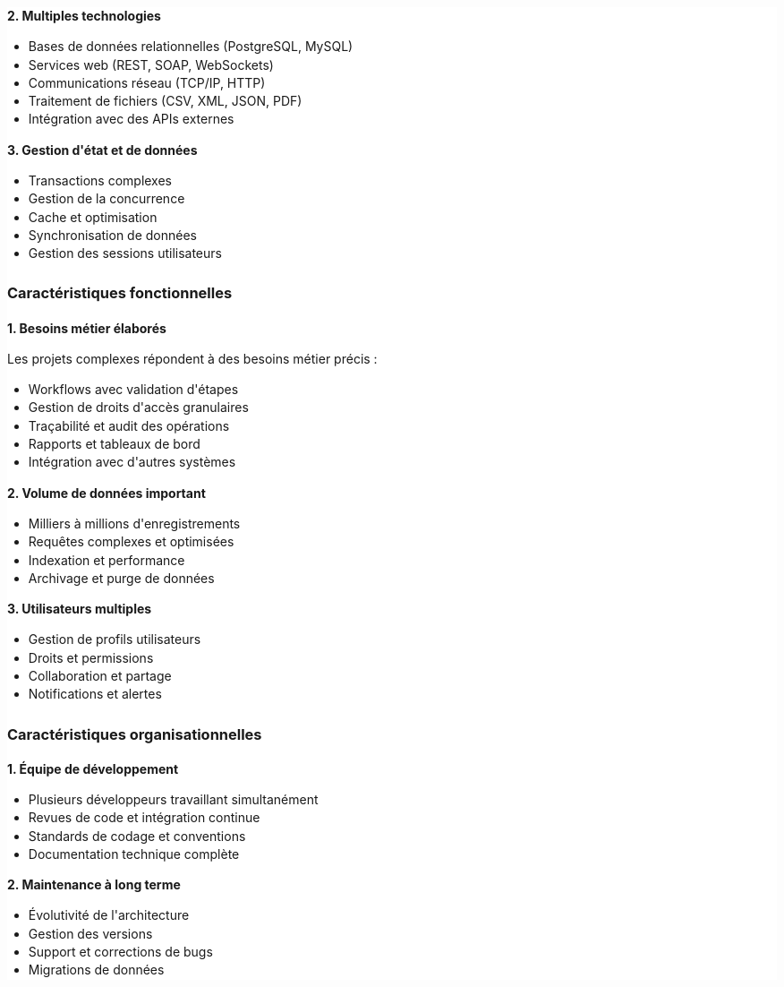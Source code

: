 **2. Multiples technologies**

- Bases de données relationnelles (PostgreSQL, MySQL)
- Services web (REST, SOAP, WebSockets)
- Communications réseau (TCP/IP, HTTP)
- Traitement de fichiers (CSV, XML, JSON, PDF)
- Intégration avec des APIs externes

**3. Gestion d'état et de données**

- Transactions complexes
- Gestion de la concurrence
- Cache et optimisation
- Synchronisation de données
- Gestion des sessions utilisateurs

### Caractéristiques fonctionnelles

**1. Besoins métier élaborés**

Les projets complexes répondent à des besoins métier précis :
- Workflows avec validation d'étapes
- Gestion de droits d'accès granulaires
- Traçabilité et audit des opérations
- Rapports et tableaux de bord
- Intégration avec d'autres systèmes

**2. Volume de données important**

- Milliers à millions d'enregistrements
- Requêtes complexes et optimisées
- Indexation et performance
- Archivage et purge de données

**3. Utilisateurs multiples**

- Gestion de profils utilisateurs
- Droits et permissions
- Collaboration et partage
- Notifications et alertes

### Caractéristiques organisationnelles

**1. Équipe de développement**

- Plusieurs développeurs travaillant simultanément
- Revues de code et intégration continue
- Standards de codage et conventions
- Documentation technique complète

**2. Maintenance à long terme**

- Évolutivité de l'architecture
- Gestion des versions
- Support et corrections de bugs
- Migrations de données
